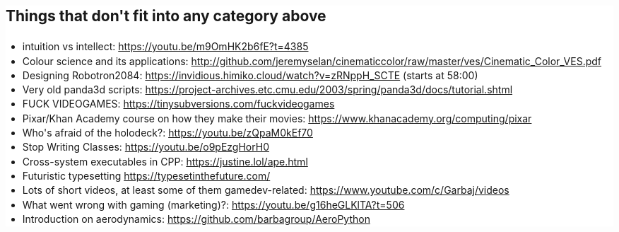 
Things that don't fit into any category above
---------------------------------------------

* intuition vs intellect: https://youtu.be/m9OmHK2b6fE?t=4385
* Colour science and its applications: http://github.com/jeremyselan/cinematiccolor/raw/master/ves/Cinematic_Color_VES.pdf
* Designing Robotron2084: https://invidious.himiko.cloud/watch?v=zRNppH_SCTE (starts at 58:00)
* Very old panda3d scripts: https://project-archives.etc.cmu.edu/2003/spring/panda3d/docs/tutorial.shtml
* FUCK VIDEOGAMES: https://tinysubversions.com/fuckvideogames
* Pixar/Khan Academy course on how they make their movies: https://www.khanacademy.org/computing/pixar
* Who's afraid of the holodeck?: https://youtu.be/zQpaM0kEf70
* Stop Writing Classes: https://youtu.be/o9pEzgHorH0
* Cross-system executables in CPP: https://justine.lol/ape.html
* Futuristic typesetting https://typesetinthefuture.com/
* Lots of short videos, at least some of them gamedev-related: https://www.youtube.com/c/Garbaj/videos
* What went wrong with gaming (marketing)?: https://youtu.be/g16heGLKlTA?t=506
* Introduction on aerodynamics: https://github.com/barbagroup/AeroPython
